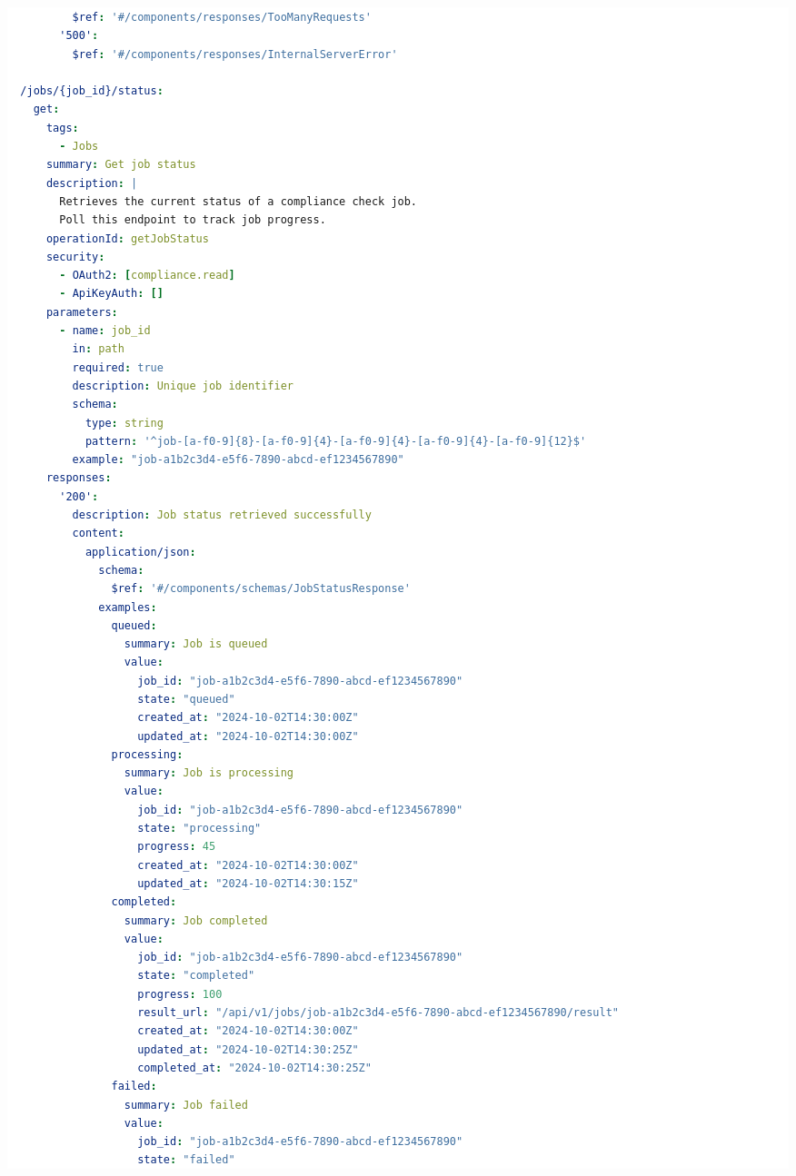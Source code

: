 ```yaml
          $ref: '#/components/responses/TooManyRequests'
        '500':
          $ref: '#/components/responses/InternalServerError'

  /jobs/{job_id}/status:
    get:
      tags:
        - Jobs
      summary: Get job status
      description: |
        Retrieves the current status of a compliance check job.
        Poll this endpoint to track job progress.
      operationId: getJobStatus
      security:
        - OAuth2: [compliance.read]
        - ApiKeyAuth: []
      parameters:
        - name: job_id
          in: path
          required: true
          description: Unique job identifier
          schema:
            type: string
            pattern: '^job-[a-f0-9]{8}-[a-f0-9]{4}-[a-f0-9]{4}-[a-f0-9]{4}-[a-f0-9]{12}$'
          example: "job-a1b2c3d4-e5f6-7890-abcd-ef1234567890"
      responses:
        '200':
          description: Job status retrieved successfully
          content:
            application/json:
              schema:
                $ref: '#/components/schemas/JobStatusResponse'
              examples:
                queued:
                  summary: Job is queued
                  value:
                    job_id: "job-a1b2c3d4-e5f6-7890-abcd-ef1234567890"
                    state: "queued"
                    created_at: "2024-10-02T14:30:00Z"
                    updated_at: "2024-10-02T14:30:00Z"
                processing:
                  summary: Job is processing
                  value:
                    job_id: "job-a1b2c3d4-e5f6-7890-abcd-ef1234567890"
                    state: "processing"
                    progress: 45
                    created_at: "2024-10-02T14:30:00Z"
                    updated_at: "2024-10-02T14:30:15Z"
                completed:
                  summary: Job completed
                  value:
                    job_id: "job-a1b2c3d4-e5f6-7890-abcd-ef1234567890"
                    state: "completed"
                    progress: 100
                    result_url: "/api/v1/jobs/job-a1b2c3d4-e5f6-7890-abcd-ef1234567890/result"
                    created_at: "2024-10-02T14:30:00Z"
                    updated_at: "2024-10-02T14:30:25Z"
                    completed_at: "2024-10-02T14:30:25Z"
                failed:
                  summary: Job failed
                  value:
                    job_id: "job-a1b2c3d4-e5f6-7890-abcd-ef1234567890"
                    state: "failed"
```